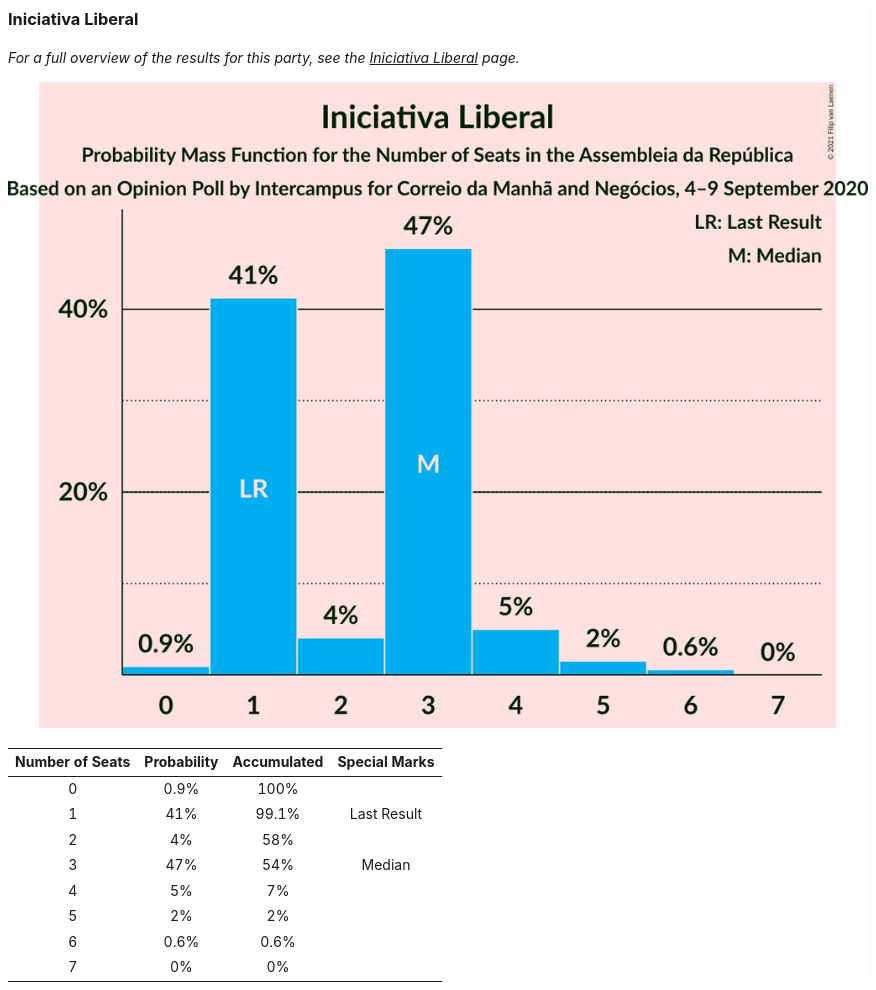 ### Iniciativa Liberal

*For a full overview of the results for this party, see the [Iniciativa Liberal](party-iniciativaliberal.html) page.*

![Graph with seats probability mass function not yet produced](2020-09-09-Intercampus-seats-pmf-iniciativaliberal.png "Seats Probability Mass Function")

| Number of Seats | Probability | Accumulated | Special Marks |
|:---------------:|:-----------:|:-----------:|:-------------:|
| 0 | 0.9% | 100% |  |
| 1 | 41% | 99.1% | Last Result |
| 2 | 4% | 58% |  |
| 3 | 47% | 54% | Median |
| 4 | 5% | 7% |  |
| 5 | 2% | 2% |  |
| 6 | 0.6% | 0.6% |  |
| 7 | 0% | 0% |  |
